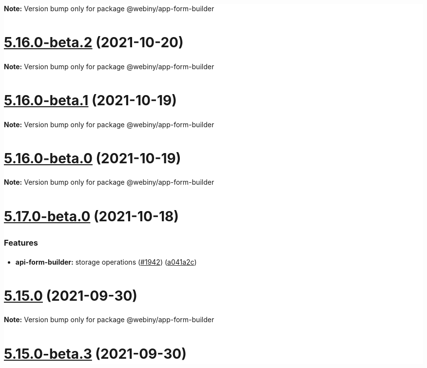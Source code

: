 **Note:** Version bump only for package @webiny/app-form-builder





# [5.16.0-beta.2](https://github.com/webiny/webiny-js/compare/v5.16.0-beta.1...v5.16.0-beta.2) (2021-10-20)

**Note:** Version bump only for package @webiny/app-form-builder





# [5.16.0-beta.1](https://github.com/webiny/webiny-js/compare/v5.16.0-beta.0...v5.16.0-beta.1) (2021-10-19)

**Note:** Version bump only for package @webiny/app-form-builder





# [5.16.0-beta.0](https://github.com/webiny/webiny-js/compare/v5.17.0-beta.0...v5.16.0-beta.0) (2021-10-19)

**Note:** Version bump only for package @webiny/app-form-builder





# [5.17.0-beta.0](https://github.com/webiny/webiny-js/compare/v5.15.0...v5.17.0-beta.0) (2021-10-18)


### Features

* **api-form-builder:** storage operations ([#1942](https://github.com/webiny/webiny-js/issues/1942)) ([a041a2c](https://github.com/webiny/webiny-js/commit/a041a2c00432c86e84f9be002b3943a629906d77))





# [5.15.0](https://github.com/webiny/webiny-js/compare/v5.15.0-beta.3...v5.15.0) (2021-09-30)

**Note:** Version bump only for package @webiny/app-form-builder





# [5.15.0-beta.3](https://github.com/webiny/webiny-js/compare/v5.15.0-beta.2...v5.15.0-beta.3) (2021-09-30)
